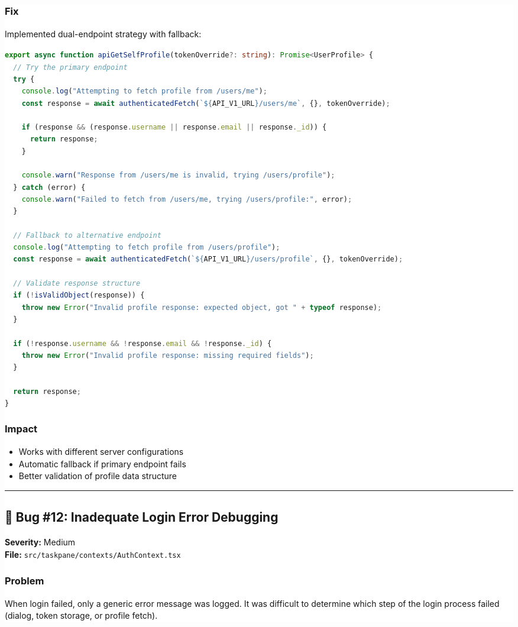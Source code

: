 ### Fix
Implemented dual-endpoint strategy with fallback:

```typescript
export async function apiGetSelfProfile(tokenOverride?: string): Promise<UserProfile> {
  // Try the primary endpoint
  try {
    console.log("Attempting to fetch profile from /users/me");
    const response = await authenticatedFetch(`${API_V1_URL}/users/me`, {}, tokenOverride);
    
    if (response && (response.username || response.email || response._id)) {
      return response;
    }
    
    console.warn("Response from /users/me is invalid, trying /users/profile");
  } catch (error) {
    console.warn("Failed to fetch from /users/me, trying /users/profile:", error);
  }
  
  // Fallback to alternative endpoint
  console.log("Attempting to fetch profile from /users/profile");
  const response = await authenticatedFetch(`${API_V1_URL}/users/profile`, {}, tokenOverride);
  
  // Validate response structure
  if (!isValidObject(response)) {
    throw new Error("Invalid profile response: expected object, got " + typeof response);
  }
  
  if (!response.username && !response.email && !response._id) {
    throw new Error("Invalid profile response: missing required fields");
  }
  
  return response;
}
```

### Impact
- Works with different server configurations
- Automatic fallback if primary endpoint fails
- Better validation of profile data structure

---

## 🐛 Bug #12: Inadequate Login Error Debugging

**Severity:** Medium  
**File:** `src/taskpane/contexts/AuthContext.tsx`

### Problem
When login failed, only a generic error message was logged. It was difficult to determine which step of the login process failed (dialog, token storage, or profile fetch).
